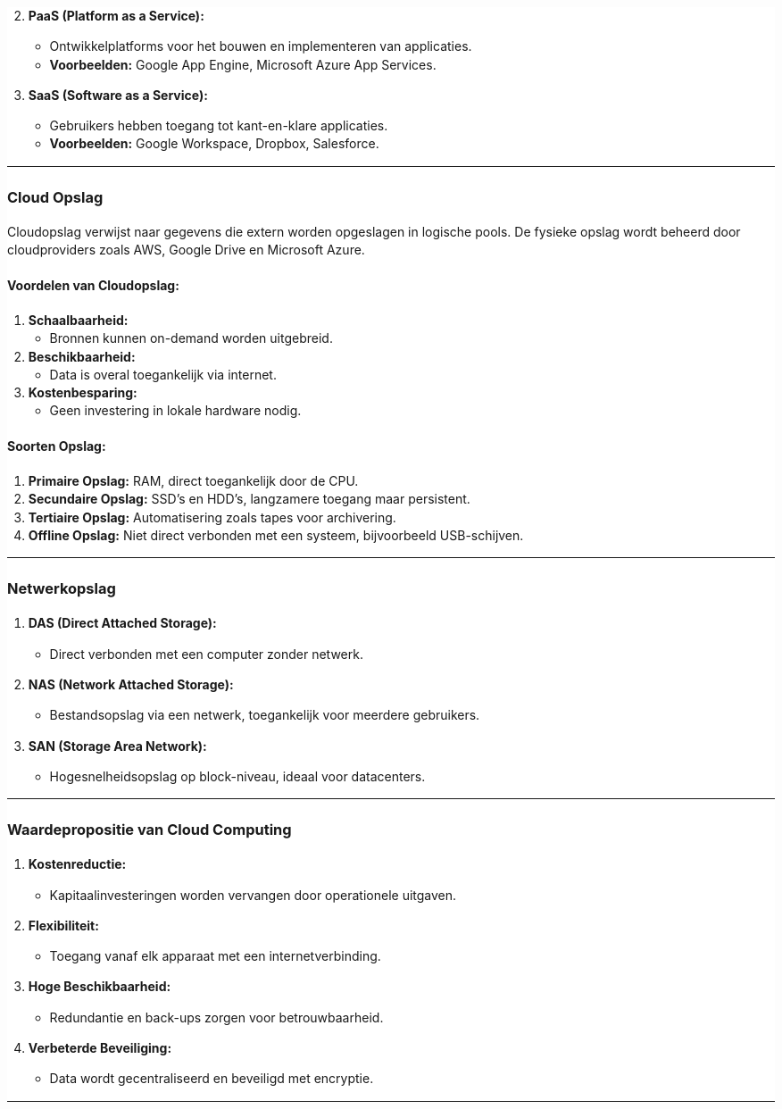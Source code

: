 2. **PaaS (Platform as a Service):**
   - Ontwikkelplatforms voor het bouwen en implementeren van applicaties.
   - **Voorbeelden:** Google App Engine, Microsoft Azure App Services.

3. **SaaS (Software as a Service):**
   - Gebruikers hebben toegang tot kant-en-klare applicaties.
   - **Voorbeelden:** Google Workspace, Dropbox, Salesforce.

---

### **Cloud Opslag**
Cloudopslag verwijst naar gegevens die extern worden opgeslagen in logische pools. De fysieke opslag wordt beheerd door cloudproviders zoals AWS, Google Drive en Microsoft Azure.

#### **Voordelen van Cloudopslag:**
1. **Schaalbaarheid:**
   - Bronnen kunnen on-demand worden uitgebreid.
2. **Beschikbaarheid:**
   - Data is overal toegankelijk via internet.
3. **Kostenbesparing:**
   - Geen investering in lokale hardware nodig.

#### **Soorten Opslag:**
1. **Primaire Opslag:** RAM, direct toegankelijk door de CPU.
2. **Secundaire Opslag:** SSD’s en HDD’s, langzamere toegang maar persistent.
3. **Tertiaire Opslag:** Automatisering zoals tapes voor archivering.
4. **Offline Opslag:** Niet direct verbonden met een systeem, bijvoorbeeld USB-schijven.

---

### **Netwerkopslag**
1. **DAS (Direct Attached Storage):**
   - Direct verbonden met een computer zonder netwerk.

2. **NAS (Network Attached Storage):**
   - Bestandsopslag via een netwerk, toegankelijk voor meerdere gebruikers.

3. **SAN (Storage Area Network):**
   - Hogesnelheidsopslag op block-niveau, ideaal voor datacenters.

---

### **Waardepropositie van Cloud Computing**
1. **Kostenreductie:**
   - Kapitaalinvesteringen worden vervangen door operationele uitgaven.

2. **Flexibiliteit:**
   - Toegang vanaf elk apparaat met een internetverbinding.

3. **Hoge Beschikbaarheid:**
   - Redundantie en back-ups zorgen voor betrouwbaarheid.

4. **Verbeterde Beveiliging:**
   - Data wordt gecentraliseerd en beveiligd met encryptie.

---